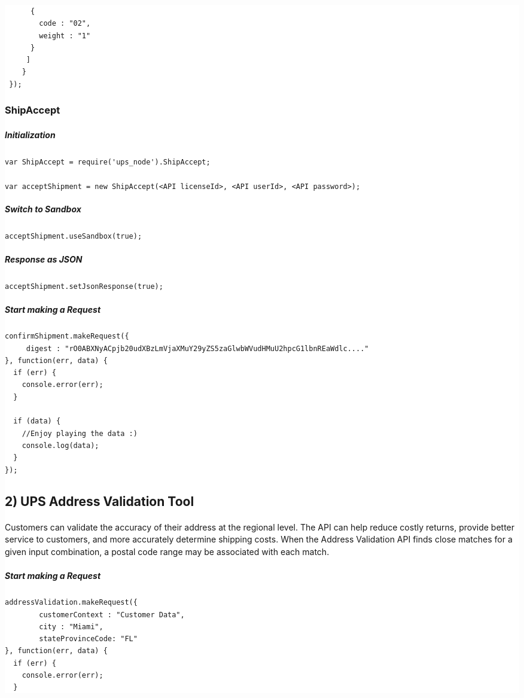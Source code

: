           {
            code : "02",
            weight : "1"
          }
         ]
        }
     });
    
### ShipAccept

##### Initialization

    var ShipAccept = require('ups_node').ShipAccept;

    var acceptShipment = new ShipAccept(<API licenseId>, <API userId>, <API password>);
    
##### Switch to Sandbox

    acceptShipment.useSandbox(true);
    
##### Response as JSON

    acceptShipment.setJsonResponse(true);
    
##### Start making a Request

    confirmShipment.makeRequest({
         digest : "rO0ABXNyACpjb20udXBzLmVjaXMuY29yZS5zaGlwbWVudHMuU2hpcG1lbnREaWdlc...."
    }, function(err, data) {
      if (err) {
        console.error(err);
      }
    
      if (data) {
        //Enjoy playing the data :)
      	console.log(data);
      }
    });
    

## 2) UPS Address Validation Tool

Customers can validate the accuracy of their address at the regional level. The API can help reduce costly returns, provide better service to customers, and more accurately determine shipping costs. When the Address Validation API finds close matches for a given input combination, a postal code range may be associated with each match.
    
##### Start making a Request

    addressValidation.makeRequest({
            customerContext : "Customer Data",
            city : "Miami",
            stateProvinceCode: "FL"
    }, function(err, data) {
      if (err) {
        console.error(err);
      }
    